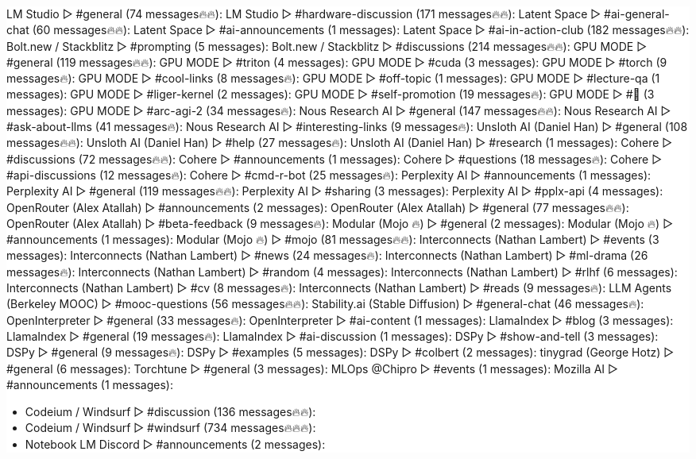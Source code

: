 LM Studio ▷ #general (74 messages🔥🔥):
LM Studio ▷ #hardware-discussion (171 messages🔥🔥):
Latent Space ▷ #ai-general-chat (60 messages🔥🔥):
Latent Space ▷ #ai-announcements (1 messages):
Latent Space ▷ #ai-in-action-club (182 messages🔥🔥):
Bolt.new / Stackblitz ▷ #prompting (5 messages):
Bolt.new / Stackblitz ▷ #discussions (214 messages🔥🔥):
GPU MODE ▷ #general (119 messages🔥🔥):
GPU MODE ▷ #triton (4 messages):
GPU MODE ▷ #cuda (3 messages):
GPU MODE ▷ #torch (9 messages🔥):
GPU MODE ▷ #cool-links (8 messages🔥):
GPU MODE ▷ #off-topic (1 messages):
GPU MODE ▷ #lecture-qa (1 messages):
GPU MODE ▷ #liger-kernel (2 messages):
GPU MODE ▷ #self-promotion (19 messages🔥):
GPU MODE ▷ #🍿 (3 messages):
GPU MODE ▷ #arc-agi-2 (34 messages🔥):
Nous Research AI ▷ #general (147 messages🔥🔥):
Nous Research AI ▷ #ask-about-llms (41 messages🔥):
Nous Research AI ▷ #interesting-links (9 messages🔥):
Unsloth AI (Daniel Han) ▷ #general (108 messages🔥🔥):
Unsloth AI (Daniel Han) ▷ #help (27 messages🔥):
Unsloth AI (Daniel Han) ▷ #research (1 messages):
Cohere ▷ #discussions (72 messages🔥🔥):
Cohere ▷ #announcements (1 messages):
Cohere ▷ #questions (18 messages🔥):
Cohere ▷ #api-discussions (12 messages🔥):
Cohere ▷ #cmd-r-bot (25 messages🔥):
Perplexity AI ▷ #announcements (1 messages):
Perplexity AI ▷ #general (119 messages🔥🔥):
Perplexity AI ▷ #sharing (3 messages):
Perplexity AI ▷ #pplx-api (4 messages):
OpenRouter (Alex Atallah) ▷ #announcements (2 messages):
OpenRouter (Alex Atallah) ▷ #general (77 messages🔥🔥):
OpenRouter (Alex Atallah) ▷ #beta-feedback (9 messages🔥):
Modular (Mojo 🔥) ▷ #general (2 messages):
Modular (Mojo 🔥) ▷ #announcements (1 messages):
Modular (Mojo 🔥) ▷ #mojo (81 messages🔥🔥):
Interconnects (Nathan Lambert) ▷ #events (3 messages):
Interconnects (Nathan Lambert) ▷ #news (24 messages🔥):
Interconnects (Nathan Lambert) ▷ #ml-drama (26 messages🔥):
Interconnects (Nathan Lambert) ▷ #random (4 messages):
Interconnects (Nathan Lambert) ▷ #rlhf (6 messages):
Interconnects (Nathan Lambert) ▷ #cv (8 messages🔥):
Interconnects (Nathan Lambert) ▷ #reads (9 messages🔥):
LLM Agents (Berkeley MOOC) ▷ #mooc-questions (56 messages🔥🔥):
Stability.ai (Stable Diffusion) ▷ #general-chat (46 messages🔥):
OpenInterpreter ▷ #general (33 messages🔥):
OpenInterpreter ▷ #ai-content (1 messages):
LlamaIndex ▷ #blog (3 messages):
LlamaIndex ▷ #general (19 messages🔥):
LlamaIndex ▷ #ai-discussion (1 messages):
DSPy ▷ #show-and-tell (3 messages):
DSPy ▷ #general (9 messages🔥):
DSPy ▷ #examples (5 messages):
DSPy ▷ #colbert (2 messages):
tinygrad (George Hotz) ▷ #general (6 messages):
Torchtune ▷ #general (3 messages):
MLOps @Chipro ▷ #events (1 messages):
Mozilla AI ▷ #announcements (1 messages):
* Codeium / Windsurf ▷ #discussion (136 messages🔥🔥):
* Codeium / Windsurf ▷ #windsurf (734 messages🔥🔥🔥):
* Notebook LM Discord ▷ #announcements (2 messages):